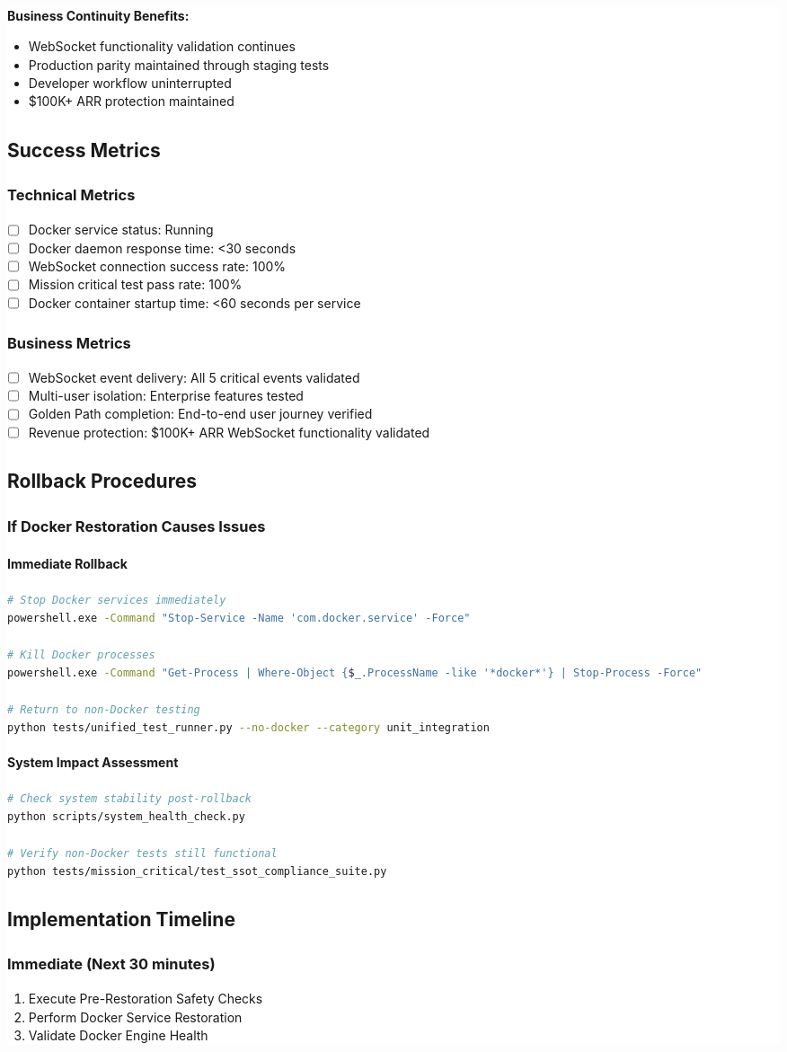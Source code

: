 **Business Continuity Benefits:**
- WebSocket functionality validation continues
- Production parity maintained through staging tests
- Developer workflow uninterrupted
- $100K+ ARR protection maintained

## Success Metrics

### Technical Metrics
- [ ] Docker service status: Running
- [ ] Docker daemon response time: <30 seconds  
- [ ] WebSocket connection success rate: 100%
- [ ] Mission critical test pass rate: 100%
- [ ] Docker container startup time: <60 seconds per service

### Business Metrics
- [ ] WebSocket event delivery: All 5 critical events validated
- [ ] Multi-user isolation: Enterprise features tested
- [ ] Golden Path completion: End-to-end user journey verified
- [ ] Revenue protection: $100K+ ARR WebSocket functionality validated

## Rollback Procedures

### If Docker Restoration Causes Issues

#### Immediate Rollback
```bash
# Stop Docker services immediately
powershell.exe -Command "Stop-Service -Name 'com.docker.service' -Force"

# Kill Docker processes
powershell.exe -Command "Get-Process | Where-Object {$_.ProcessName -like '*docker*'} | Stop-Process -Force"

# Return to non-Docker testing
python tests/unified_test_runner.py --no-docker --category unit_integration
```

#### System Impact Assessment
```bash
# Check system stability post-rollback
python scripts/system_health_check.py

# Verify non-Docker tests still functional
python tests/mission_critical/test_ssot_compliance_suite.py
```

## Implementation Timeline

### Immediate (Next 30 minutes)
1. Execute Pre-Restoration Safety Checks
2. Perform Docker Service Restoration
3. Validate Docker Engine Health
